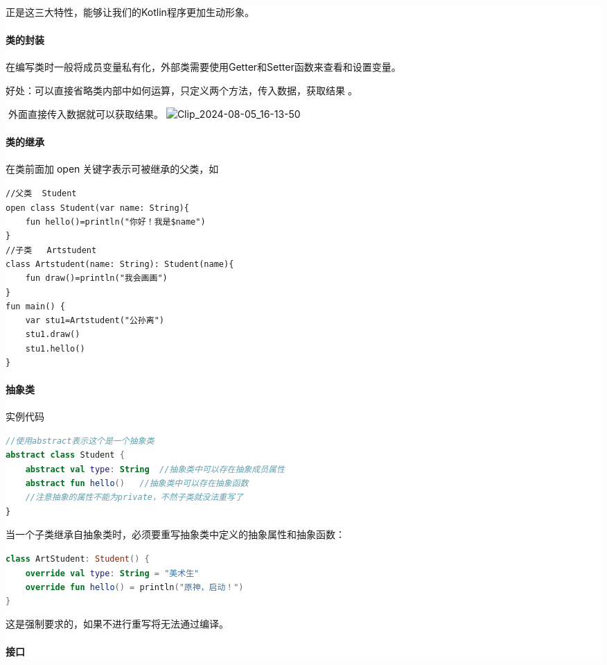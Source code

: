 正是这三大特性，能够让我们的Kotlin程序更加生动形象。

#### 类的封装

在编写类时一般将成员变量私有化，外部类需要使用Getter和Setter函数来查看和设置变量。

好处：可以直接省略类内部中如何运算，只定义两个方法，传入数据，获取结果 。

​			外面直接传入数据就可以获取结果。
![Clip_2024-08-05_16-13-50](https://github.com/user-attachments/assets/e8f23980-1037-44b2-a4ee-326897e7fe71)



#### 类的继承

在类前面加  open   关键字表示可被继承的父类，如

```
//父类  Student
open class Student(var name: String){
    fun hello()=println("你好！我是$name")
}
//子类   Artstudent
class Artstudent(name: String): Student(name){
    fun draw()=println("我会画画")
}
fun main() {
    var stu1=Artstudent("公孙离")
    stu1.draw()
    stu1.hello()
}
```
#### 抽象类

实例代码

```kotlin
//使用abstract表示这个是一个抽象类
abstract class Student {
    abstract val type: String  //抽象类中可以存在抽象成员属性
    abstract fun hello()   //抽象类中可以存在抽象函数
  	//注意抽象的属性不能为private，不然子类就没法重写了
}
```

当一个子类继承自抽象类时，必须要重写抽象类中定义的抽象属性和抽象函数：

```kotlin
class ArtStudent: Student() {
    override val type: String = "美术生"
    override fun hello() = println("原神，启动！")
}
```

这是强制要求的，如果不进行重写将无法通过编译。

#### 接口
